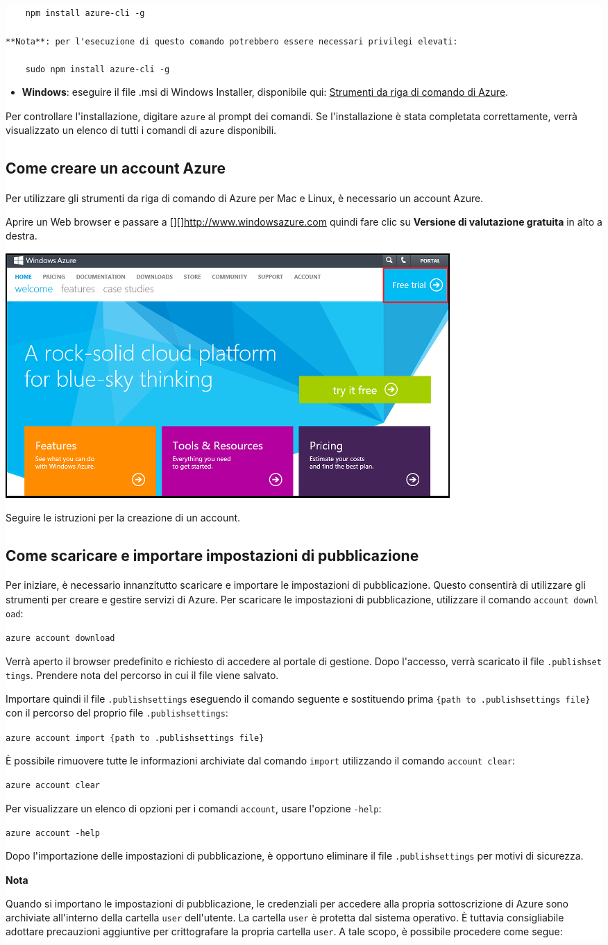         npm install azure-cli -g

    **Nota**: per l'esecuzione di questo comando potrebbero essere necessari privilegi elevati:

        sudo npm install azure-cli -g

-   **Windows**: eseguire il file .msi di Windows Installer, disponibile qui: [Strumenti da riga di comando di Azure][Strumenti da riga di comando di Azure].

Per controllare l'installazione, digitare `azure` al prompt dei comandi. Se l'installazione è stata completata correttamente, verrà visualizzato un elenco di tutti i comandi di `azure` disponibili.

## <span id="CreateAccount"></span></a>Come creare un account Azure

Per utilizzare gli strumenti da riga di comando di Azure per Mac e Linux, è necessario un account Azure.

Aprire un Web browser e passare a [][]<http://www.windowsazure.com></a> quindi fare clic su **Versione di valutazione gratuita** in alto a destra.

![Sito Web di Azure][Sito Web di Azure]

Seguire le istruzioni per la creazione di un account.

## <span id="Account"></span></a>Come scaricare e importare impostazioni di pubblicazione

Per iniziare, è necessario innanzitutto scaricare e importare le impostazioni di pubblicazione. Questo consentirà di utilizzare gli strumenti per creare e gestire servizi di Azure. Per scaricare le impostazioni di pubblicazione, utilizzare il comando `account download`:

    azure account download

Verrà aperto il browser predefinito e richiesto di accedere al portale di gestione. Dopo l'accesso, verrà scaricato il file `.publishsettings`. Prendere nota del percorso in cui il file viene salvato.

Importare quindi il file `.publishsettings` eseguendo il comando seguente e sostituendo prima `{path to .publishsettings file}` con il percorso del proprio file `.publishsettings`:

    azure account import {path to .publishsettings file}

È possibile rimuovere tutte le informazioni archiviate dal comando `import` utilizzando il comando `account clear`:

    azure account clear

Per visualizzare un elenco di opzioni per i comandi `account`, usare l'opzione `-help`:

    azure account -help

Dopo l'importazione delle impostazioni di pubblicazione, è opportuno eliminare il file `.publishsettings` per motivi di sicurezza.

<div class="dev-callout"> 
<b>Nota</b> 
<p>Quando si importano le impostazioni di pubblicazione, le credenziali per accedere alla propria sottoscrizione di Azure sono archiviate all'interno della cartella <code data-inline="1">user</code> dell'utente. La cartella <code data-inline="1">user</code> &egrave; protetta dal sistema operativo. &Egrave; tuttavia consigliabile adottare precauzioni aggiuntive per crittografare la propria cartella <code data-inline="1">user</code>. A tale scopo, &egrave; possibile procedere come segue:</p>


  [Strumento da riga di comando di Azure per Mac e Linux]: http://go.microsoft.com/fwlink/?LinkId=252246
  [Che cosa sono gli strumenti da riga di comando di Azure per Mac e Linux]: #Overview
  [Come installare gli strumenti da riga di comando di Azure per Mac e Linux]: #Download
  [Come creare un account Azure]: #CreateAccount
  [Come scaricare e importare impostazioni di pubblicazione]: #Account
  [Come creare e gestire un sito Web di Azure]: #WebSites
  [Come creare e gestire una macchina virtuale di Azure]: #VMs
  [programma di installazione di Azure SDK]: http://go.microsoft.com/fwlink/?LinkId=252249
  [Node.js]: http://nodejs.org/
  [Install Node.js via Package Manager]: https://github.com/joyent/node/wiki/Installing-Node.js-via-package-manager
  [Strumenti da riga di comando di Azure]: http://go.microsoft.com/fwlink/?LinkID=275464
  [Sito Web di Azure]: ./media/crossplat-cmd-tools/freetrial.png